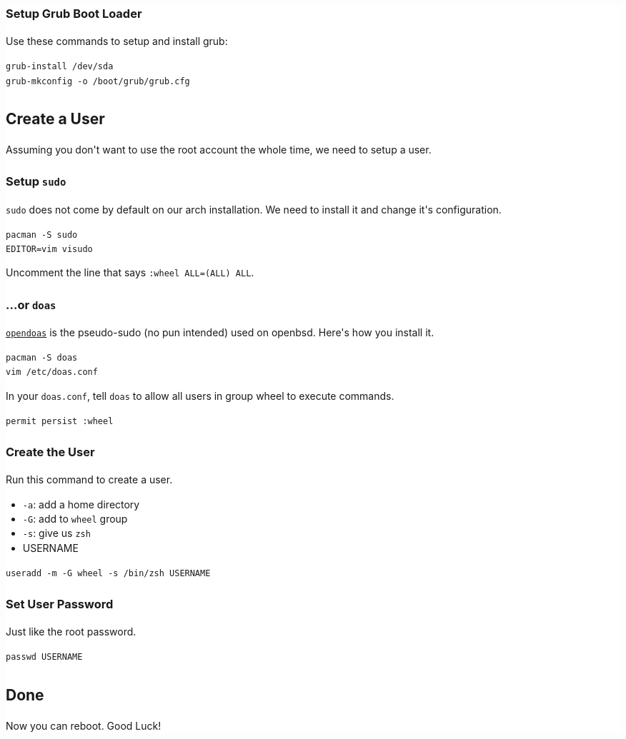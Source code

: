 ### Setup Grub Boot Loader
Use these commands to setup and install grub:
```
grub-install /dev/sda
grub-mkconfig -o /boot/grub/grub.cfg
```

## Create a User
Assuming you don't want to use the root account the whole time, we need to setup a user.

### Setup `sudo`
`sudo` does not come by default on our arch installation. We need to install it and change it's configuration.
```
pacman -S sudo
EDITOR=vim visudo
```

Uncomment the line that says `:wheel ALL=(ALL) ALL`.

### ...or `doas`
[`opendoas`](https://wiki.archlinux.org/title/Doas) is the pseudo-sudo (no pun intended) used on openbsd. Here's how you install it.
```
pacman -S doas
vim /etc/doas.conf
```

In your `doas.conf`, tell `doas` to allow all users in group wheel to execute commands.
```
permit persist :wheel
```

### Create the User
Run this command to create a user.
* `-a`: add a home directory
* `-G`: add to `wheel` group
* `-s`: give us `zsh`
* USERNAME
```
useradd -m -G wheel -s /bin/zsh USERNAME
```

### Set User Password
Just like the root password.
```
passwd USERNAME
```

## Done
Now you can reboot. Good Luck!
